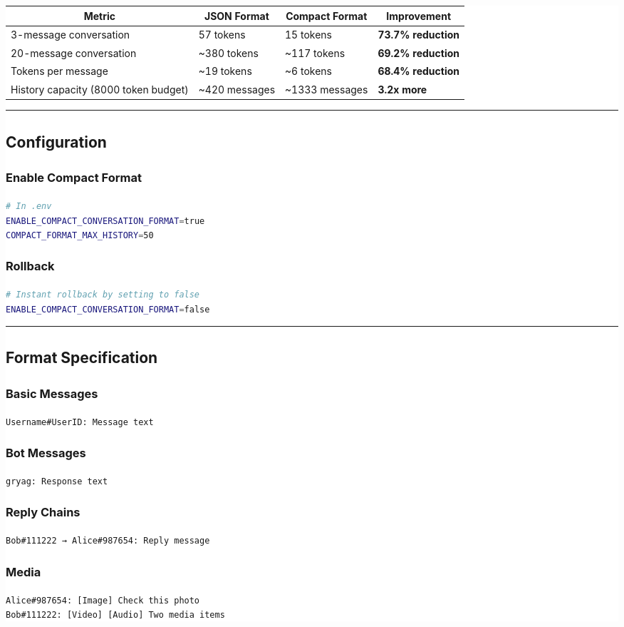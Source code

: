 | Metric | JSON Format | Compact Format | Improvement |
|--------|-------------|----------------|-------------|
| 3-message conversation | 57 tokens | 15 tokens | **73.7% reduction** |
| 20-message conversation | ~380 tokens | ~117 tokens | **69.2% reduction** |
| Tokens per message | ~19 tokens | ~6 tokens | **68.4% reduction** |
| History capacity (8000 token budget) | ~420 messages | ~1333 messages | **3.2x more** |

---

## Configuration

### Enable Compact Format

```bash
# In .env
ENABLE_COMPACT_CONVERSATION_FORMAT=true
COMPACT_FORMAT_MAX_HISTORY=50
```

### Rollback

```bash
# Instant rollback by setting to false
ENABLE_COMPACT_CONVERSATION_FORMAT=false
```

---

## Format Specification

### Basic Messages
```
Username#UserID: Message text
```

### Bot Messages
```
gryag: Response text
```

### Reply Chains
```
Bob#111222 → Alice#987654: Reply message
```

### Media
```
Alice#987654: [Image] Check this photo
Bob#111222: [Video] [Audio] Two media items
```
